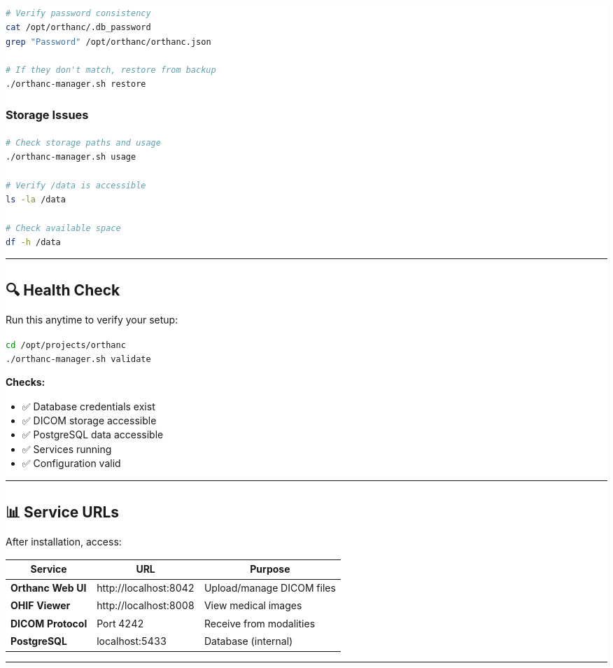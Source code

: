 ```bash
# Verify password consistency
cat /opt/orthanc/.db_password
grep "Password" /opt/orthanc/orthanc.json

# If they don't match, restore from backup
./orthanc-manager.sh restore
```

### Storage Issues

```bash
# Check storage paths and usage
./orthanc-manager.sh usage

# Verify /data is accessible
ls -la /data

# Check available space
df -h /data
```

---

## 🔍 Health Check

Run this anytime to verify your setup:

```bash
cd /opt/projects/orthanc
./orthanc-manager.sh validate
```

**Checks:**
- ✅ Database credentials exist
- ✅ DICOM storage accessible
- ✅ PostgreSQL data accessible
- ✅ Services running
- ✅ Configuration valid

---

## 📊 Service URLs

After installation, access:

| Service | URL | Purpose |
|---------|-----|---------|
| **Orthanc Web UI** | http://localhost:8042 | Upload/manage DICOM files |
| **OHIF Viewer** | http://localhost:8008 | View medical images |
| **DICOM Protocol** | Port 4242 | Receive from modalities |
| **PostgreSQL** | localhost:5433 | Database (internal) |

---